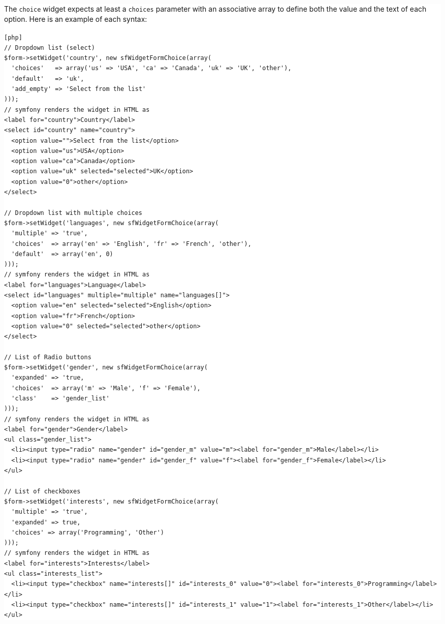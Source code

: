 The `choice` widget expects at least a `choices` parameter with an associative array to define both the value and the text of each option. Here is an example of each syntax:

    [php]
    // Dropdown list (select)
    $form->setWidget('country', new sfWidgetFormChoice(array(
      'choices'   => array('us' => 'USA', 'ca' => 'Canada', 'uk' => 'UK', 'other'),
      'default'   => 'uk',
      'add_empty' => 'Select from the list'
    )));
    // symfony renders the widget in HTML as
    <label for="country">Country</label>
    <select id="country" name="country">
      <option value="">Select from the list</option>
      <option value="us">USA</option>
      <option value="ca">Canada</option>
      <option value="uk" selected="selected">UK</option>
      <option value="0">other</option>
    </select>
    
    // Dropdown list with multiple choices
    $form->setWidget('languages', new sfWidgetFormChoice(array(
      'multiple' => 'true',
      'choices'  => array('en' => 'English', 'fr' => 'French', 'other'),
      'default'  => array('en', 0)
    )));
    // symfony renders the widget in HTML as
    <label for="languages">Language</label>
    <select id="languages" multiple="multiple" name="languages[]">
      <option value="en" selected="selected">English</option>
      <option value="fr">French</option>
      <option value="0" selected="selected">other</option>
    </select>

    // List of Radio buttons
    $form->setWidget('gender', new sfWidgetFormChoice(array(
      'expanded' => 'true,
      'choices'  => array('m' => 'Male', 'f' => 'Female'),
      'class'    => 'gender_list'
    )));
    // symfony renders the widget in HTML as
    <label for="gender">Gender</label>
    <ul class="gender_list">
      <li><input type="radio" name="gender" id="gender_m" value="m"><label for="gender_m">Male</label></li>
      <li><input type="radio" name="gender" id="gender_f" value="f"><label for="gender_f">Female</label></li>
    </ul>
    
    // List of checkboxes
    $form->setWidget('interests', new sfWidgetFormChoice(array(
      'multiple' => 'true',
      'expanded' => true,
      'choices' => array('Programming', 'Other')
    )));
    // symfony renders the widget in HTML as
    <label for="interests">Interests</label>
    <ul class="interests_list">
      <li><input type="checkbox" name="interests[]" id="interests_0" value="0"><label for="interests_0">Programming</label></li>
      <li><input type="checkbox" name="interests[]" id="interests_1" value="1"><label for="interests_1">Other</label></li>
    </ul>
